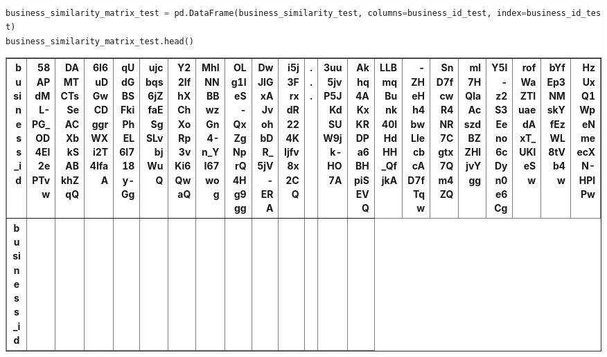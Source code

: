 



```python
business_similarity_matrix_test = pd.DataFrame(business_similarity_test, columns=business_id_test, index=business_id_test)
business_similarity_matrix_test.head()
```





<div>
<style>
    .dataframe thead tr:only-child th {
        text-align: right;
    }

    .dataframe thead th {
        text-align: left;
    }

    .dataframe tbody tr th {
        vertical-align: top;
    }
</style>
<table border="1" class="dataframe">
  <thead>
    <tr style="text-align: right;">
      <th>business_id</th>
      <th>58APdML-PG_OD4El2ePTvw</th>
      <th>DAMTCTsSeACXbkSABkhZqQ</th>
      <th>6I6uDGwCDggrWXi2T4lfaA</th>
      <th>qUdGBSFkiPhEL6I718y-Gg</th>
      <th>ujcbqs6jZfaESgSLvbjWuQ</th>
      <th>Y22IfhXChXoRp3vKi6QwaQ</th>
      <th>MhINNBBwzGn4-n_YI67wog</th>
      <th>OLg1IeS-QxZgNprQ4Hg9gg</th>
      <th>DwJlGxAJvohbDR_5jV-ERA</th>
      <th>i5j3FrxdR224KIjfv8x2CQ</th>
      <th>...</th>
      <th>3uu5jvP5JKdSUW9jk-HO7A</th>
      <th>Akhq4AKxKRDPa6BHpiSEVQ</th>
      <th>LLBmqBunk40IHdHH_QfjkA</th>
      <th>-ZHeHh4bwLlecbcAD7fTqw</th>
      <th>SnD7fcwR4NR7Cgtx7Qm4ZQ</th>
      <th>ml7HQlaAcszdBZZHljvYgg</th>
      <th>Y5I-z2S3Eeno6cDyn0e6Cg</th>
      <th>rofWaZTIuaedAxT_UKleSw</th>
      <th>bYfEp3NMskYfEzWL8tVb4w</th>
      <th>HzUxQ1WpeNmeecXN-HPlPw</th>
    </tr>
    <tr>
      <th>business_id</th>
      <th></th>
      <th></th>
      <th></th>
      <th></th>
      <th></th>
      <th></th>
      <th></th>
      <th></th>
      <th></th>
      <th></th>
      <th></th>
      <th></th>
      <th></th>